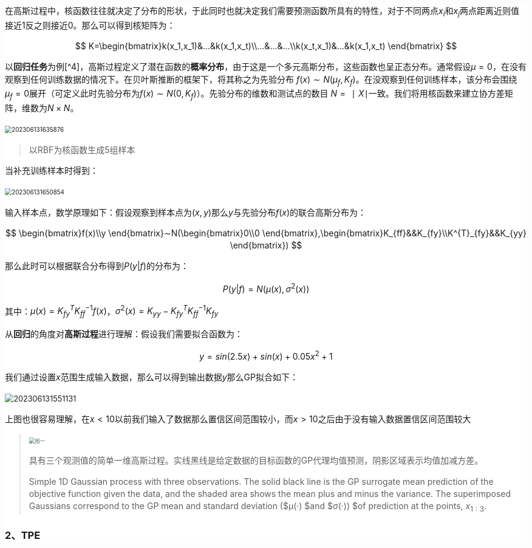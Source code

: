 在高斯过程中，核函数往往就决定了分布的形状，于此同时也就决定我们需要预测函数所具有的特性，对于不同两点$x_i$和$x_j$两点距离近则值接近1反之则接近0。那么可以得到核矩阵为：

$$
K=\begin{bmatrix}k(x_1,x_1)&...&k(x_1,x_t)\\...&...&...\\k(x_t,x_1)&...&k(x_1,x_t) \end{bmatrix}
$$

以**回归任务**为例[^4]，高斯过程定义了潜在函数的**概率分布**，由于这是一个多元高斯分布，这些函数也呈正态分布。通常假设$μ= 0$，在没有观察到任何训练数据的情况下。在贝叶斯推断的框架下，将其称之为先验分布 $f(x)∼N(\mu_f,K_f)$。在没观察到任何训练样本，该分布会围绕 $μ_f=0$展开（可定义此时先验分布为$f(x)∼N(0,K_f)$）。先验分布的维数和测试点的数目 $N=∣X∣$一致。我们将用核函数来建立协方差矩阵，维数为$N×N$。

<img src="https://s2.loli.net/2023/06/13/jN7wmdgoxSEu2zb.png" alt="202306131635876" style="zoom:70%;"/>

> 以RBF为核函数生成5组样本

当补充训练样本时得到：

<img src="https://s2.loli.net/2023/06/13/EwdIPmZXJ4Uu3QF.png" alt="202306131650854" style="zoom:70%;"/>

输入样本点，数学原理如下：假设观察到样本点为$(x,y)$那么$y$与先验分布$f(x)$的联合高斯分布为：

$$
\begin{bmatrix}f(x)\\y \end{bmatrix}∼N(\begin{bmatrix}0\\0 \end{bmatrix},\begin{bmatrix}K_{ff}&&K_{fy}\\K^{T}_{fy}&&K_{yy} \end{bmatrix})
$$

那么此时可以根据联合分布得到$P(y|f)$的分布为：

$$
P(y|f)=N(\mu(x),\sigma^2(x))
$$

其中：$\mu(x)=K^{T}_{fy}K_{ff}^{-1}f(x)$，$\sigma^2(x)=K_{yy}-K^{T}_{fy}K_{ff}^{-1}K_{fy}$

从**回归**的角度对**高斯过程**进行理解：假设我们需要拟合函数为：

$$
y=sin(2.5x)+sin(x)+0.05x^2+1
$$

我们通过设置$x$范围生成输入数据，那么可以得到输出数据$y$那么GP拟合如下：

<img src="https://s2.loli.net/2023/06/13/SeJKV91xCI2g4Qj.png" alt="202306131551131" style="zoom:90%;"/>

上图也很容易理解，在$x<10$以前我们输入了数据那么置信区间范围较小，而$x>10$之后由于没有输入数据置信区间范围较大

><img src="https://s2.loli.net/2023/06/10/k8b4stXOKJfA2Ya.png" alt="图一" style="zoom:60%;"/>
>
>具有三个观测值的简单一维高斯过程。实线黑线是给定数据的目标函数的GP代理均值预测，阴影区域表示均值加减方差。
>
>Simple 1D Gaussian process with three observations. The solid black line is the GP surrogate mean prediction of the objective function given the data, and the shaded area shows the mean plus and minus the variance. The superimposed Gaussians correspond to the GP mean and standard deviation ($μ(·) $and $σ(·)) $of prediction at the points, $x_{1:3}$.

### 2、TPE
